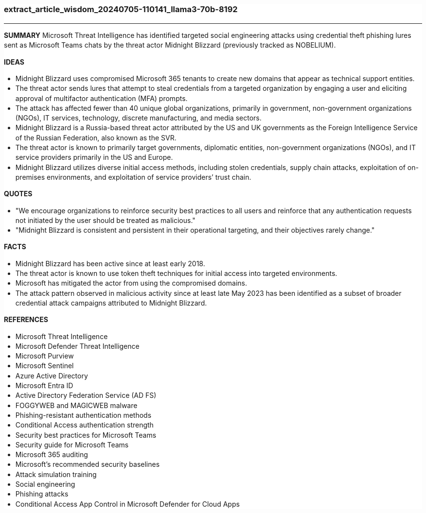 ### extract_article_wisdom_20240705-110141_llama3-70b-8192
---
**SUMMARY**
Microsoft Threat Intelligence has identified targeted social engineering attacks using credential theft phishing lures sent as Microsoft Teams chats by the threat actor Midnight Blizzard (previously tracked as NOBELIUM).

**IDEAS**
* Midnight Blizzard uses compromised Microsoft 365 tenants to create new domains that appear as technical support entities.
* The threat actor sends lures that attempt to steal credentials from a targeted organization by engaging a user and eliciting approval of multifactor authentication (MFA) prompts.
* The attack has affected fewer than 40 unique global organizations, primarily in government, non-government organizations (NGOs), IT services, technology, discrete manufacturing, and media sectors.
* Midnight Blizzard is a Russia-based threat actor attributed by the US and UK governments as the Foreign Intelligence Service of the Russian Federation, also known as the SVR.
* The threat actor is known to primarily target governments, diplomatic entities, non-government organizations (NGOs), and IT service providers primarily in the US and Europe.
* Midnight Blizzard utilizes diverse initial access methods, including stolen credentials, supply chain attacks, exploitation of on-premises environments, and exploitation of service providers’ trust chain.

**QUOTES**
* "We encourage organizations to reinforce security best practices to all users and reinforce that any authentication requests not initiated by the user should be treated as malicious."
* "Midnight Blizzard is consistent and persistent in their operational targeting, and their objectives rarely change."

**FACTS**
* Midnight Blizzard has been active since at least early 2018.
* The threat actor is known to use token theft techniques for initial access into targeted environments.
* Microsoft has mitigated the actor from using the compromised domains.
* The attack pattern observed in malicious activity since at least late May 2023 has been identified as a subset of broader credential attack campaigns attributed to Midnight Blizzard.

**REFERENCES**
* Microsoft Threat Intelligence
* Microsoft Defender Threat Intelligence
* Microsoft Purview
* Microsoft Sentinel
* Azure Active Directory
* Microsoft Entra ID
* Active Directory Federation Service (AD FS)
* FOGGYWEB and MAGICWEB malware
* Phishing-resistant authentication methods
* Conditional Access authentication strength
* Security best practices for Microsoft Teams
* Security guide for Microsoft Teams
* Microsoft 365 auditing
* Microsoft’s recommended security baselines
* Attack simulation training
* Social engineering
* Phishing attacks
* Conditional Access App Control in Microsoft Defender for Cloud Apps
